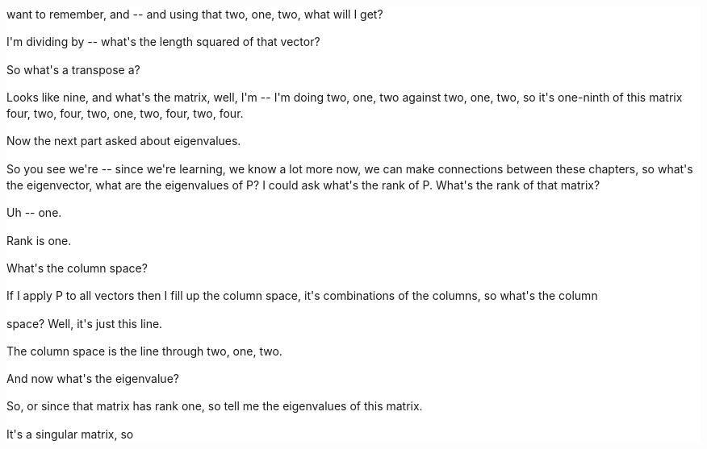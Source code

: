   <span m='360310'>want</span> <span m='360550'>to</span> <span m='360610'>remember,</span>
  <span m='361210'>and</span> <span m='361530'>--</span> <span m='361560'>and</span>
  <span m='361790'>using</span> <span m='362150'>that</span> <span m='362520'>two,</span>
  <span m='362660'>one,</span> <span m='363070'>two,</span> <span m='363350'>what</span>
  <span m='363570'>will</span> <span m='363700'>I</span> <span m='363780'>get?</span>
  </p><p><span m='365490'>I'm</span> <span m='365680'>dividing</span> <span m='366330'>by</span>
  <span m='367120'>--</span> <span m='368280'>what's</span> <span m='368680'>the</span>
  <span m='368860'>length</span> <span m='369350'>squared</span> <span m='369780'>of</span>
  <span m='369870'>that</span> <span m='370470'>vector?</span> </p><p><span m='372020'>So</span>
  <span m='372150'>what's</span> <span m='372390'>a</span> <span m='372580'>transpose</span>
  <span m='373110'>a?</span> </p><p><span m='373970'>Looks</span> <span m='374130'>like</span>
  <span m='374360'>nine,</span> <span m='375340'>and</span> <span m='376170'>what's</span>
  <span m='376440'>the</span> <span m='376540'>matrix,</span> <span m='377210'>well,</span>
  <span m='378000'>I'm</span> <span m='378330'>--</span> <span m='378370'>I'm</span>
  <span m='378510'>doing</span> <span m='378830'>two,</span> <span m='379000'>one,</span>
  <span m='379400'>two</span> <span m='380310'>against</span> <span m='381290'>two,</span>
  <span m='381580'>one,</span> <span m='381930'>two,</span> <span m='382770'>so</span>
  <span m='383860'>it's</span> <span m='384130'>one-ninth</span> <span m='385090'>of</span>
  <span m='385470'>this</span> <span m='385980'>matrix</span> <span m='387060'>four,</span>
  <span m='387500'>two,</span> <span m='387780'>four,</span> <span m='388520'>two,</span>
  <span m='388920'>one,</span> <span m='389290'>two,</span> <span m='390010'>four,</span>
  <span m='390290'>two,</span> <span m='390510'>four.</span> </p><p><span m='394250'>Now</span>
  <span m='394570'>the</span> <span m='394710'>next</span> <span m='394980'>part</span>
  <span m='395760'>asked</span> <span m='396100'>about</span> <span m='396350'>eigenvalues.</span>
  </p><p><span m='397410'>So</span> <span m='397810'>you</span> <span m='398040'>see</span>
  <span m='398210'>we're</span> <span m='398450'>--</span> <span m='398580'>since</span>
  <span m='398860'>we're</span> <span m='399010'>learning,</span> <span m='399450'>we</span>
  <span m='399620'>know</span> <span m='399800'>a</span> <span m='399860'>lot</span>
  <span m='400070'>more</span> <span m='400280'>now,</span> <span m='400850'>we</span>
  <span m='401140'>can</span> <span m='401380'>make</span> <span m='401660'>connections</span>
  <span m='402310'>between</span> <span m='402800'>these</span> <span m='403070'>chapters,</span>
  <span m='404420'>so</span> <span m='405520'>what's</span> <span m='405920'>the</span>
  <span m='406310'>eigenvector,</span> <span m='407880'>what</span> <span m='408060'>are</span>
  <span m='408110'>the</span> <span m='408270'>eigenvalues</span> <span m='409070'>of</span>
  <span m='409230'>P?</span> <span m='410200'>I</span> <span m='410880'>could</span>
  <span m='411080'>ask</span> <span m='411350'>what's</span> <span m='411570'>the</span>
  <span m='411670'>rank</span> <span m='412040'>of</span> <span m='412200'>P.</span>
  <span m='412730'>What's</span> <span m='413140'>the</span> <span m='413240'>rank</span>
  <span m='413550'>of</span> <span m='413640'>that</span> <span m='413840'>matrix?</span>
  </p><p><span m='415860'>Uh</span> <span m='416000'>--</span> <span m='417220'>one.</span>
  </p><p><span m='418120'>Rank</span> <span m='418420'>is</span> <span m='418570'>one.</span>
  </p><p><span m='419410'>What's</span> <span m='419670'>the</span> <span m='419800'>column</span>
  <span m='420140'>space?</span> </p><p><span m='421780'>If</span> <span m='422000'>I</span>
  <span m='422160'>apply</span> <span m='422810'>P</span> <span m='423260'>to</span>
  <span m='423380'>all</span> <span m='423640'>vectors</span> <span m='424510'>then</span>
  <span m='424860'>I</span> <span m='424950'>fill</span> <span m='425200'>up</span>
  <span m='425360'>the</span> <span m='425480'>column</span> <span m='425880'>space,</span>
  <span m='426780'>it's</span> <span m='427190'>combinations</span> <span m='428020'>of</span>
  <span m='428110'>the</span> <span m='428260'>columns,</span> <span m='428690'>so</span>
  <span m='428830'>what's</span> <span m='429130'>the</span> <span m='429290'>column</span>
  </p><p><span m='429650'>space?</span> <span m='430880'>Well,</span> <span m='431790'>it's</span>
  <span m='431950'>just</span> <span m='432160'>this</span> <span m='432350'>line.</span>
  </p><p><span m='433370'>The</span> <span m='433490'>column</span> <span m='433890'>space</span>
  <span m='434310'>is</span> <span m='434490'>the</span> <span m='434620'>line</span>
  <span m='435050'>through</span> <span m='435810'>two,</span> <span m='435980'>one,</span>
  <span m='436230'>two.</span> </p><p><span m='437310'>And</span> <span m='437720'>now</span>
  <span m='437990'>what's</span> <span m='438320'>the</span> <span m='438480'>eigenvalue?</span>
  </p><p><span m='440770'>So,</span> <span m='441090'>or</span> <span m='441940'>since</span>
  <span m='442560'>that</span> <span m='442740'>matrix</span> <span m='443200'>has</span>
  <span m='443340'>rank</span> <span m='443750'>one,</span> <span m='444090'>so</span>
  <span m='444260'>tell</span> <span m='444600'>me</span> <span m='444840'>the</span>
  <span m='445010'>eigenvalues</span> <span m='445940'>of</span> <span m='446070'>this</span>
  <span m='446290'>matrix.</span> </p><p><span m='449330'>It's</span> <span m='449520'>a</span>
  <span m='449600'>singular</span> <span m='450120'>matrix,</span> <span m='450720'>so</span>